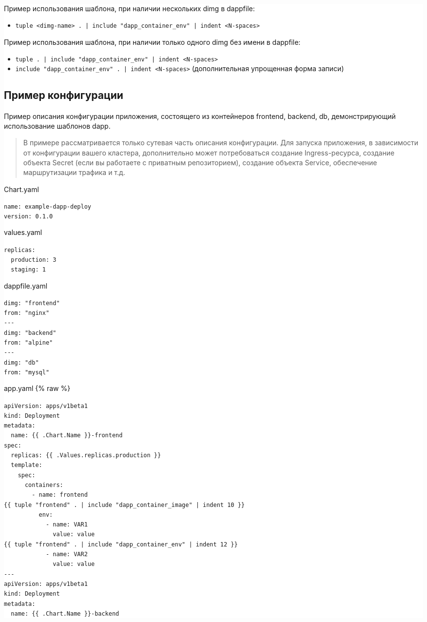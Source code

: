 
Пример использования шаблона, при наличии нескольких dimg в dappfile:
* `tuple <dimg-name> . | include "dapp_container_env" | indent <N-spaces>`

Пример использования шаблона, при наличии только одного dimg без имени в dappfile:
* `tuple . | include "dapp_container_env" | indent <N-spaces>`
* `include "dapp_container_env" . | indent <N-spaces>`  (дополнительная упрощенная форма записи)

## Пример конфигурации
Пример описания конфигурации приложения, состоящего из контейнеров frontend, backend, db, демонстрирующий использование шаблонов dapp.

> В примере рассматривается только сутевая часть описания конфигурации. Для запуска приложения, в зависимости от конфигурации вашего кластера, дополнительно может потребоваться создание Ingress-ресурса, создание объекта Secret (если вы работаете с приватным репозиторием), создание объекта Service, обеспечение маршрутизации трафика и т.д.

Chart.yaml
```
name: example-dapp-deploy
version: 0.1.0
```

values.yaml
```
replicas:
  production: 3
  staging: 1
```

dappfile.yaml
```
dimg: "frontend"
from: "nginx"
---
dimg: "backend"
from: "alpine"
---
dimg: "db"
from: "mysql"
```

app.yaml
{% raw %}
```
apiVersion: apps/v1beta1
kind: Deployment
metadata:
  name: {{ .Chart.Name }}-frontend
spec:
  replicas: {{ .Values.replicas.production }}
  template:
    spec:
      containers:
        - name: frontend
{{ tuple "frontend" . | include "dapp_container_image" | indent 10 }}
          env:
            - name: VAR1
              value: value
{{ tuple "frontend" . | include "dapp_container_env" | indent 12 }}
            - name: VAR2
              value: value
---
apiVersion: apps/v1beta1
kind: Deployment
metadata:
  name: {{ .Chart.Name }}-backend
```